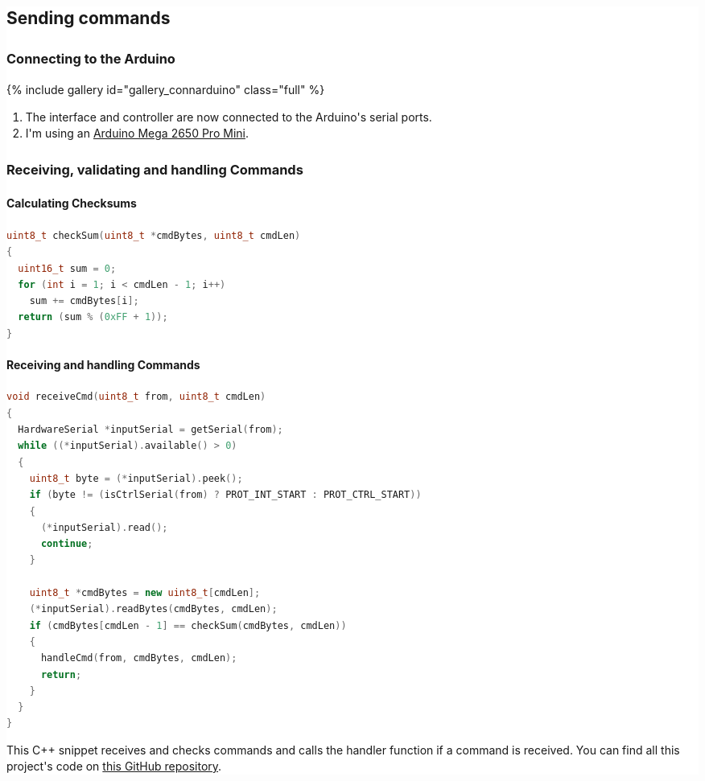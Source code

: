 ## Sending commands

### Connecting to the Arduino

{% include gallery id="gallery_connarduino" class="full" %}

1. The interface and controller are now connected to the Arduino's serial ports.
2. I'm using an [Arduino Mega 2650 Pro Mini](https://www.aliexpress.com/item/1005001632923624.html).

### Receiving, validating and handling Commands

#### Calculating Checksums

```cpp
uint8_t checkSum(uint8_t *cmdBytes, uint8_t cmdLen)
{
  uint16_t sum = 0;
  for (int i = 1; i < cmdLen - 1; i++)
    sum += cmdBytes[i];
  return (sum % (0xFF + 1));
}
```

#### Receiving and handling Commands

```cpp
void receiveCmd(uint8_t from, uint8_t cmdLen)
{
  HardwareSerial *inputSerial = getSerial(from);
  while ((*inputSerial).available() > 0)
  {
    uint8_t byte = (*inputSerial).peek();
    if (byte != (isCtrlSerial(from) ? PROT_INT_START : PROT_CTRL_START))
    {
      (*inputSerial).read();
      continue;
    }

    uint8_t *cmdBytes = new uint8_t[cmdLen];
    (*inputSerial).readBytes(cmdBytes, cmdLen);
    if (cmdBytes[cmdLen - 1] == checkSum(cmdBytes, cmdLen))
    {
      handleCmd(from, cmdBytes, cmdLen);
      return;
    }
  }
}
```

This C++ snippet receives and checks commands and calls the handler function if a command is received. You can find all this project's code on [this GitHub repository](https://github.com/silvio2402/deskcontrolsplit).
